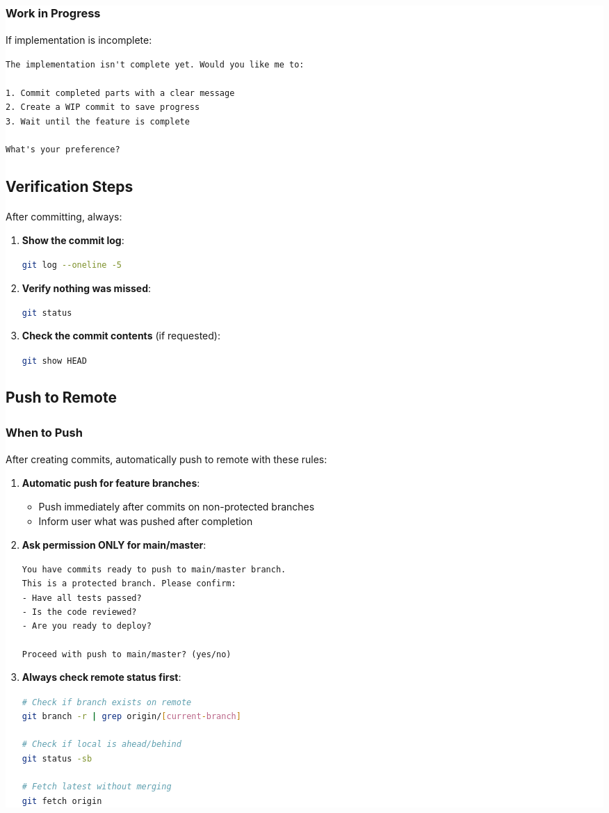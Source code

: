 ### Work in Progress

If implementation is incomplete:
```
The implementation isn't complete yet. Would you like me to:

1. Commit completed parts with a clear message
2. Create a WIP commit to save progress
3. Wait until the feature is complete

What's your preference?
```

## Verification Steps

After committing, always:

1. **Show the commit log**:
   ```bash
   git log --oneline -5
   ```

2. **Verify nothing was missed**:
   ```bash
   git status
   ```

3. **Check the commit contents** (if requested):
   ```bash
   git show HEAD
   ```

## Push to Remote

### When to Push

After creating commits, automatically push to remote with these rules:

1. **Automatic push for feature branches**:
   - Push immediately after commits on non-protected branches
   - Inform user what was pushed after completion

2. **Ask permission ONLY for main/master**:
   ```
   You have commits ready to push to main/master branch.
   This is a protected branch. Please confirm:
   - Have all tests passed?
   - Is the code reviewed?
   - Are you ready to deploy?

   Proceed with push to main/master? (yes/no)
   ```

3. **Always check remote status first**:
   ```bash
   # Check if branch exists on remote
   git branch -r | grep origin/[current-branch]

   # Check if local is ahead/behind
   git status -sb

   # Fetch latest without merging
   git fetch origin
   ```
